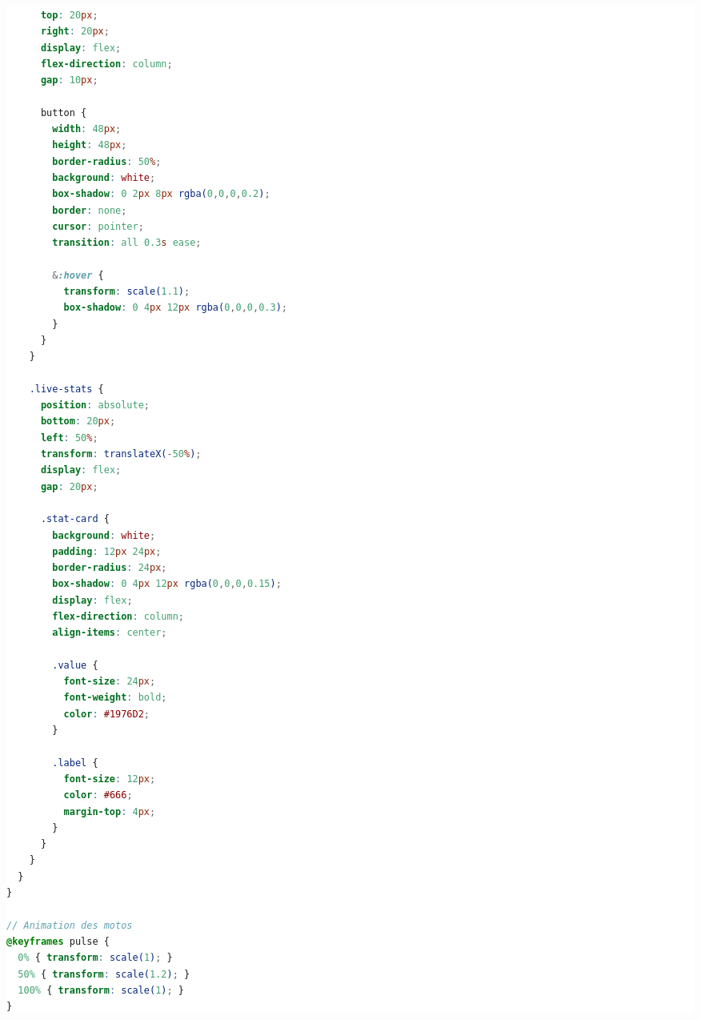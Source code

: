 ```scss
      top: 20px;
      right: 20px;
      display: flex;
      flex-direction: column;
      gap: 10px;
      
      button {
        width: 48px;
        height: 48px;
        border-radius: 50%;
        background: white;
        box-shadow: 0 2px 8px rgba(0,0,0,0.2);
        border: none;
        cursor: pointer;
        transition: all 0.3s ease;
        
        &:hover {
          transform: scale(1.1);
          box-shadow: 0 4px 12px rgba(0,0,0,0.3);
        }
      }
    }
    
    .live-stats {
      position: absolute;
      bottom: 20px;
      left: 50%;
      transform: translateX(-50%);
      display: flex;
      gap: 20px;
      
      .stat-card {
        background: white;
        padding: 12px 24px;
        border-radius: 24px;
        box-shadow: 0 4px 12px rgba(0,0,0,0.15);
        display: flex;
        flex-direction: column;
        align-items: center;
        
        .value {
          font-size: 24px;
          font-weight: bold;
          color: #1976D2;
        }
        
        .label {
          font-size: 12px;
          color: #666;
          margin-top: 4px;
        }
      }
    }
  }
}

// Animation des motos
@keyframes pulse {
  0% { transform: scale(1); }
  50% { transform: scale(1.2); }
  100% { transform: scale(1); }
}

```
